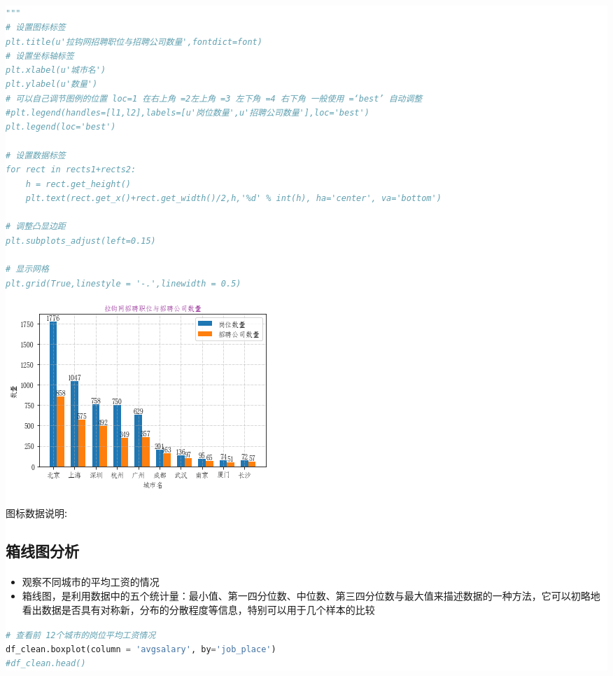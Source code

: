 ```python
"""
# 设置图标标签
plt.title(u'拉钩网招聘职位与招聘公司数量',fontdict=font)
# 设置坐标轴标签
plt.xlabel(u'城市名')
plt.ylabel(u'数量')
# 可以自己调节图例的位置 loc=1 在右上角 =2左上角 =3 左下角 =4 右下角 一般使用 =‘best’ 自动调整
#plt.legend(handles=[l1,l2],labels=[u'岗位数量',u'招聘公司数量'],loc='best')
plt.legend(loc='best')

# 设置数据标签
for rect in rects1+rects2:
    h = rect.get_height()
    plt.text(rect.get_x()+rect.get_width()/2,h,'%d' % int(h), ha='center', va='bottom')

# 调整凸显边距
plt.subplots_adjust(left=0.15)
    
# 显示网格
plt.grid(True,linestyle = '-.',linewidth = 0.5)

```


![png](output_6_0.png)


图标数据说明:


## 箱线图分析
* 观察不同城市的平均工资的情况
* 箱线图，是利用数据中的五个统计量：最小值、第一四分位数、中位数、第三四分位数与最大值来描述数据的一种方法，它可以初略地看出数据是否具有对称新，分布的分散程度等信息，特别可以用于几个样本的比较


```python
# 查看前 12个城市的岗位平均工资情况
df_clean.boxplot(column = 'avgsalary', by='job_place')
#df_clean.head()
```
